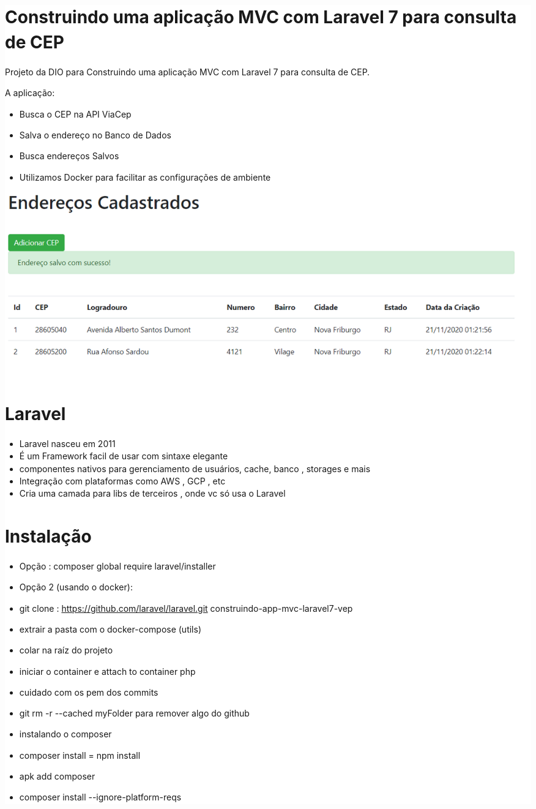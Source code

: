 # Construindo uma aplicação MVC com Laravel 7 para consulta de CEP

Projeto da DIO para Construindo uma aplicação MVC com Laravel 7 para consulta de CEP. 

A aplicação: 

- Busca o CEP na API ViaCep
- Salva o endereço no Banco de Dados
- Busca endereços Salvos 

- Utilizamos Docker para facilitar as configurações de ambiente 


![](1.PNG)




# Laravel 

- Laravel nasceu em 2011
- É um Framework facil de usar com sintaxe elegante
- componentes nativos para gerenciamento de usuários, cache, banco , storages e mais 
- Integração com plataformas como AWS , GCP , etc 
- Cria uma camada para libs de terceiros , onde vc só usa o Laravel 
 

# Instalação 

- Opção : composer global require laravel/installer

- Opção 2  (usando o docker): 
- git clone : https://github.com/laravel/laravel.git construindo-app-mvc-laravel7-vep
- extrair a pasta com o docker-compose (utils)
- colar na raíz do projeto 
- iniciar o container e attach to container php 
- cuidado com os pem dos commits 
- git rm -r --cached myFolder para remover algo do github 
- instalando o composer 
- composer install = npm install 
- apk add composer
- composer install --ignore-platform-reqs
